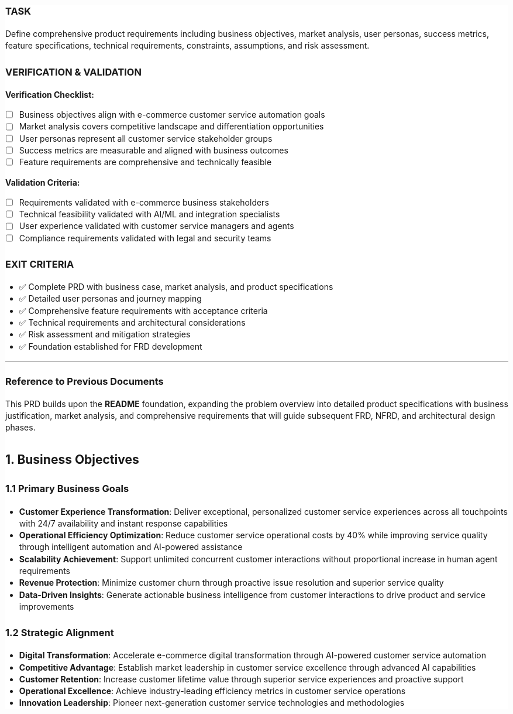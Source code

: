 ### TASK
Define comprehensive product requirements including business objectives, market analysis, user personas, success metrics, feature specifications, technical requirements, constraints, assumptions, and risk assessment.

### VERIFICATION & VALIDATION
**Verification Checklist:**
- [ ] Business objectives align with e-commerce customer service automation goals
- [ ] Market analysis covers competitive landscape and differentiation opportunities
- [ ] User personas represent all customer service stakeholder groups
- [ ] Success metrics are measurable and aligned with business outcomes
- [ ] Feature requirements are comprehensive and technically feasible

**Validation Criteria:**
- [ ] Requirements validated with e-commerce business stakeholders
- [ ] Technical feasibility validated with AI/ML and integration specialists
- [ ] User experience validated with customer service managers and agents
- [ ] Compliance requirements validated with legal and security teams

### EXIT CRITERIA
- ✅ Complete PRD with business case, market analysis, and product specifications
- ✅ Detailed user personas and journey mapping
- ✅ Comprehensive feature requirements with acceptance criteria
- ✅ Technical requirements and architectural considerations
- ✅ Risk assessment and mitigation strategies
- ✅ Foundation established for FRD development

---

### Reference to Previous Documents
This PRD builds upon the **README** foundation, expanding the problem overview into detailed product specifications with business justification, market analysis, and comprehensive requirements that will guide subsequent FRD, NFRD, and architectural design phases.

## 1. Business Objectives

### 1.1 Primary Business Goals
- **Customer Experience Transformation**: Deliver exceptional, personalized customer service experiences across all touchpoints with 24/7 availability and instant response capabilities
- **Operational Efficiency Optimization**: Reduce customer service operational costs by 40% while improving service quality through intelligent automation and AI-powered assistance
- **Scalability Achievement**: Support unlimited concurrent customer interactions without proportional increase in human agent requirements
- **Revenue Protection**: Minimize customer churn through proactive issue resolution and superior service quality
- **Data-Driven Insights**: Generate actionable business intelligence from customer interactions to drive product and service improvements

### 1.2 Strategic Alignment
- **Digital Transformation**: Accelerate e-commerce digital transformation through AI-powered customer service automation
- **Competitive Advantage**: Establish market leadership in customer service excellence through advanced AI capabilities
- **Customer Retention**: Increase customer lifetime value through superior service experiences and proactive support
- **Operational Excellence**: Achieve industry-leading efficiency metrics in customer service operations
- **Innovation Leadership**: Pioneer next-generation customer service technologies and methodologies
